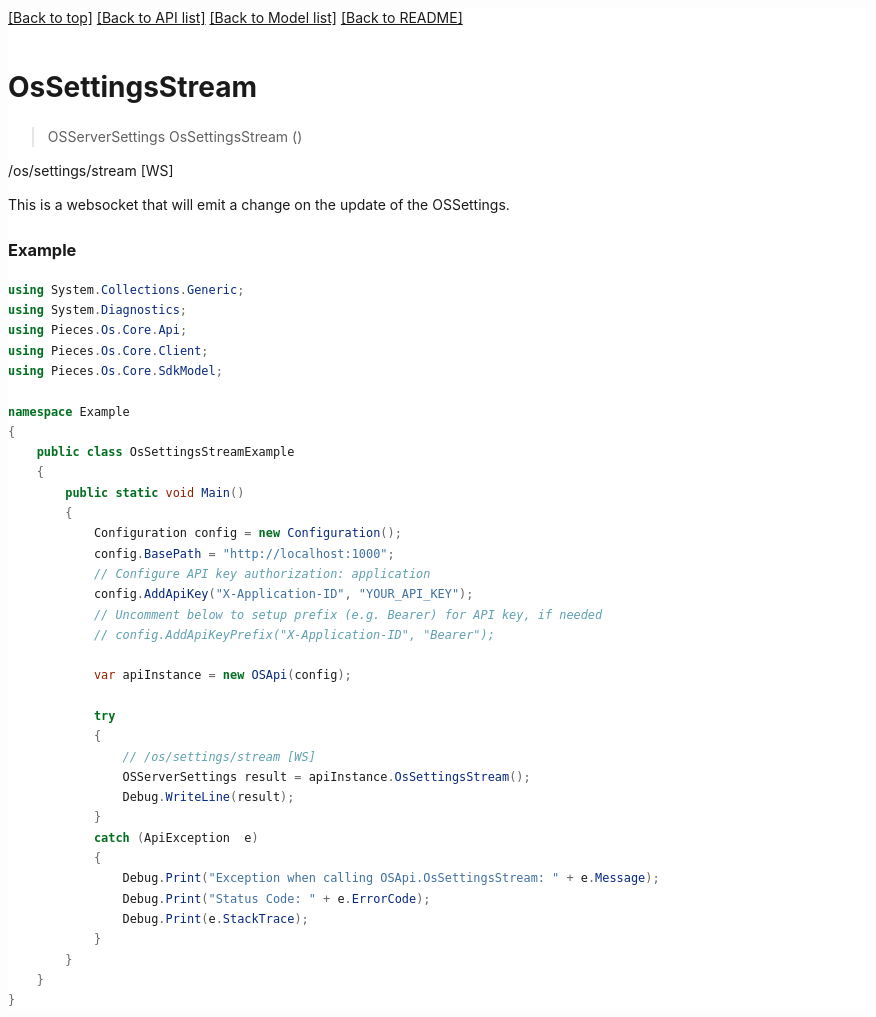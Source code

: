 [[Back to top]](#) [[Back to API list]](../README.md#documentation-for-api-endpoints) [[Back to Model list]](../README.md#documentation-for-models) [[Back to README]](../README.md)

<a id="ossettingsstream"></a>
# **OsSettingsStream**
> OSServerSettings OsSettingsStream ()

/os/settings/stream [WS]

This is a websocket that will emit a change on the update of the OSSettings.

### Example
```csharp
using System.Collections.Generic;
using System.Diagnostics;
using Pieces.Os.Core.Api;
using Pieces.Os.Core.Client;
using Pieces.Os.Core.SdkModel;

namespace Example
{
    public class OsSettingsStreamExample
    {
        public static void Main()
        {
            Configuration config = new Configuration();
            config.BasePath = "http://localhost:1000";
            // Configure API key authorization: application
            config.AddApiKey("X-Application-ID", "YOUR_API_KEY");
            // Uncomment below to setup prefix (e.g. Bearer) for API key, if needed
            // config.AddApiKeyPrefix("X-Application-ID", "Bearer");

            var apiInstance = new OSApi(config);

            try
            {
                // /os/settings/stream [WS]
                OSServerSettings result = apiInstance.OsSettingsStream();
                Debug.WriteLine(result);
            }
            catch (ApiException  e)
            {
                Debug.Print("Exception when calling OSApi.OsSettingsStream: " + e.Message);
                Debug.Print("Status Code: " + e.ErrorCode);
                Debug.Print(e.StackTrace);
            }
        }
    }
}
```
